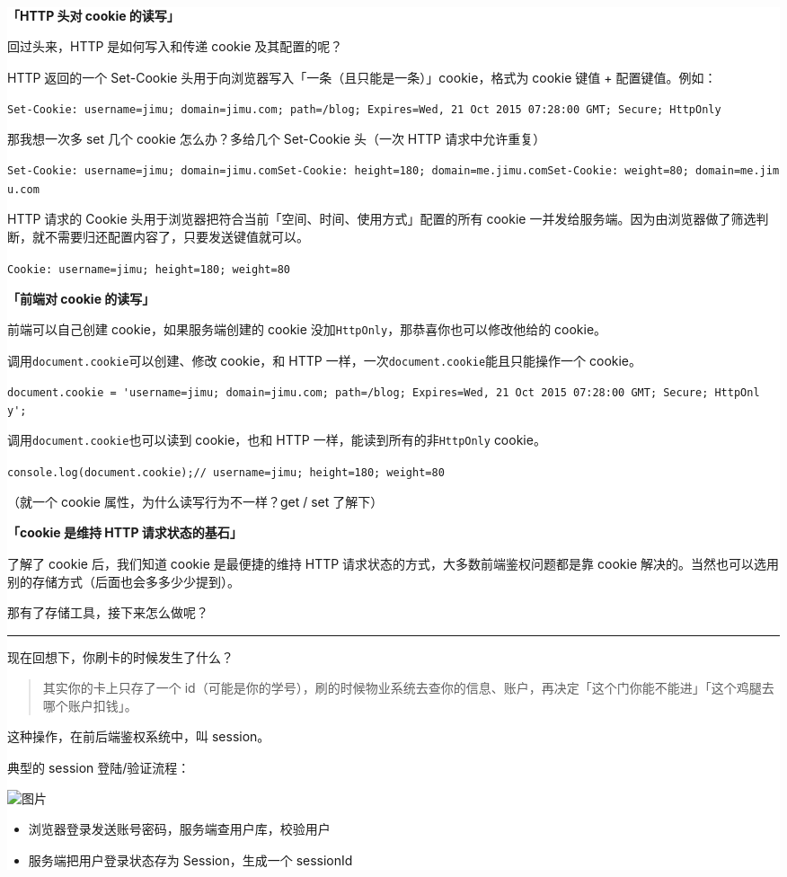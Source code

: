 **「HTTP 头对 cookie 的读写」**

回过头来，HTTP 是如何写入和传递 cookie 及其配置的呢？

HTTP 返回的一个 Set-Cookie 头用于向浏览器写入「一条（且只能是一条）」cookie，格式为 cookie 键值 + 配置键值。例如：

```
Set-Cookie: username=jimu; domain=jimu.com; path=/blog; Expires=Wed, 21 Oct 2015 07:28:00 GMT; Secure; HttpOnly 
```

那我想一次多 set 几个 cookie 怎么办？多给几个 Set-Cookie 头（一次 HTTP 请求中允许重复）

```
Set-Cookie: username=jimu; domain=jimu.comSet-Cookie: height=180; domain=me.jimu.comSet-Cookie: weight=80; domain=me.jimu.com 
```

HTTP 请求的 Cookie 头用于浏览器把符合当前「空间、时间、使用方式」配置的所有 cookie 一并发给服务端。因为由浏览器做了筛选判断，就不需要归还配置内容了，只要发送键值就可以。

```
Cookie: username=jimu; height=180; weight=80 
```

**「前端对 cookie 的读写」**

前端可以自己创建 cookie，如果服务端创建的 cookie 没加`HttpOnly`，那恭喜你也可以修改他给的 cookie。

调用`document.cookie`可以创建、修改 cookie，和 HTTP 一样，一次`document.cookie`能且只能操作一个 cookie。

```
document.cookie = 'username=jimu; domain=jimu.com; path=/blog; Expires=Wed, 21 Oct 2015 07:28:00 GMT; Secure; HttpOnly'; 
```

调用`document.cookie`也可以读到 cookie，也和 HTTP 一样，能读到所有的非`HttpOnly` cookie。

```
console.log(document.cookie);// username=jimu; height=180; weight=80 
```

（就一个 cookie 属性，为什么读写行为不一样？get / set 了解下）

**「cookie 是维持 HTTP 请求状态的基石」**

了解了 cookie 后，我们知道 cookie 是最便捷的维持 HTTP 请求状态的方式，大多数前端鉴权问题都是靠 cookie 解决的。当然也可以选用别的存储方式（后面也会多多少少提到）。

那有了存储工具，接下来怎么做呢？

___

现在回想下，你刷卡的时候发生了什么？

> 其实你的卡上只存了一个 id（可能是你的学号），刷的时候物业系统去查你的信息、账户，再决定「这个门你能不能进」「这个鸡腿去哪个账户扣钱」。

这种操作，在前后端鉴权系统中，叫 session。

典型的 session 登陆/验证流程：

![图片](https://mmbiz.qpic.cn/mmbiz_png/TRiapJU3MMsZBgRKMl9Uor5iazd3BPKHxhSL9SSvlVyK9rZpYbMEce09OVXcUR7ME0lRty0c2g2gzAdiasgqZMicvw/640?wx_fmt=png&tp=webp&wxfrom=5&wx_lazy=1&wx_co=1)

-   浏览器登录发送账号密码，服务端查用户库，校验用户
    
-   服务端把用户登录状态存为 Session，生成一个 sessionId
    